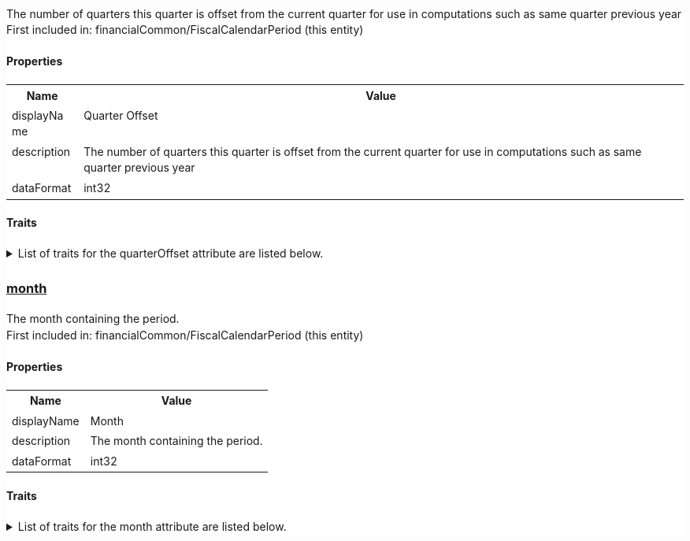 The number of quarters this quarter is offset from the current quarter for use in computations such as same quarter previous year  
First included in: financialCommon/FiscalCalendarPeriod (this entity)  

#### Properties

<table><tr><th>Name</th><th>Value</th></tr><tr><td>displayName</td><td>Quarter Offset</td></tr><tr><td>description</td><td>The number of quarters this quarter is offset from the current quarter for use in computations such as same quarter previous year</td></tr><tr><td>dataFormat</td><td>int32</td></tr></table>

#### Traits

<details><summary>List of traits for the quarterOffset attribute are listed below.</summary></details>

### <a href=#month name="month">month</a>

The month containing the period.  
First included in: financialCommon/FiscalCalendarPeriod (this entity)  

#### Properties

<table><tr><th>Name</th><th>Value</th></tr><tr><td>displayName</td><td>Month</td></tr><tr><td>description</td><td>The month containing the period.</td></tr><tr><td>dataFormat</td><td>int32</td></tr></table>

#### Traits

<details><summary>List of traits for the month attribute are listed below.</summary></details>
